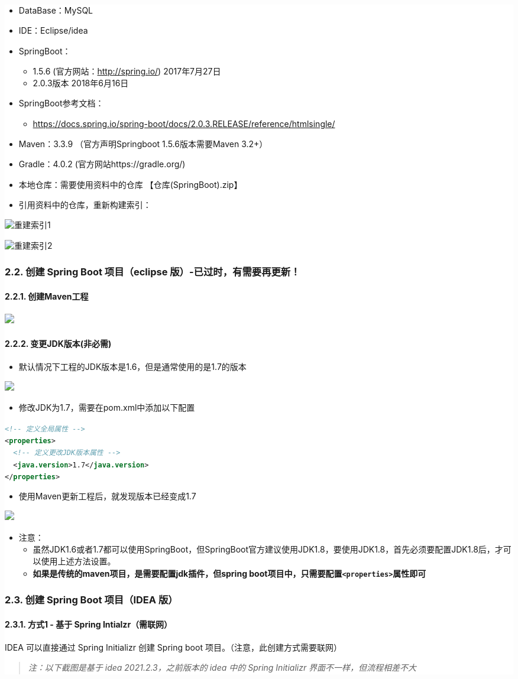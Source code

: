 - DataBase：MySQL
- IDE：Eclipse/idea
- SpringBoot：
  - 1.5.6 (官方网站：http://spring.io/) 2017年7月27日
  - 2.0.3版本 2018年6月16日
- SpringBoot参考文档：
  - https://docs.spring.io/spring-boot/docs/2.0.3.RELEASE/reference/htmlsingle/
- Maven：3.3.9 （官方声明Springboot 1.5.6版本需要Maven 3.2+）
- Gradle：4.0.2 (官方网站https://gradle.org/)

- 本地仓库：需要使用资料中的仓库 【仓库(SpringBoot).zip】
- 引用资料中的仓库，重新构建索引：

![重建索引1](images/_重建索引1_1536458505_22077.png)

![重建索引2](images/_重建索引2_1536458518_15991.png)

### 2.2. 创建 Spring Boot 项目（eclipse 版）-已过时，有需要再更新！

#### 2.2.1. 创建Maven工程

![](images/_创建maven工程_1536458626_13081.png)

#### 2.2.2. 变更JDK版本(非必需)

- 默认情况下工程的JDK版本是1.6，但是通常使用的是1.7的版本

![](images/_jdk版本1_1536461108_16861.jpg)

- 修改JDK为1.7，需要在pom.xml中添加以下配置

```xml
<!-- 定义全局属性 -->
<properties>
  <!-- 定义更改JDK版本属性 -->
  <java.version>1.7</java.version>
</properties>
```

- 使用Maven更新工程后，就发现版本已经变成1.7

![](images/_jdk版本2_1536461119_32443.jpg)

- 注意：
  - 虽然JDK1.6或者1.7都可以使用SpringBoot，但SpringBoot官方建议使用JDK1.8，要使用JDK1.8，首先必须要配置JDK1.8后，才可以使用上述方法设置。
  - **如果是传统的maven项目，是需要配置jdk插件，但spring boot项目中，只需要配置`<properties>`属性即可**

### 2.3. 创建 Spring Boot 项目（IDEA 版）

#### 2.3.1. 方式1 - 基于 Spring Intialzr（需联网）

IDEA 可以直接通过 Spring Initializr 创建 Spring boot 项目。（注意，此创建方式需要联网）

> *注：以下截图是基于 idea 2021.2.3，之前版本的 idea 中的 Spring Initializr 界面不一样，但流程相差不大*
